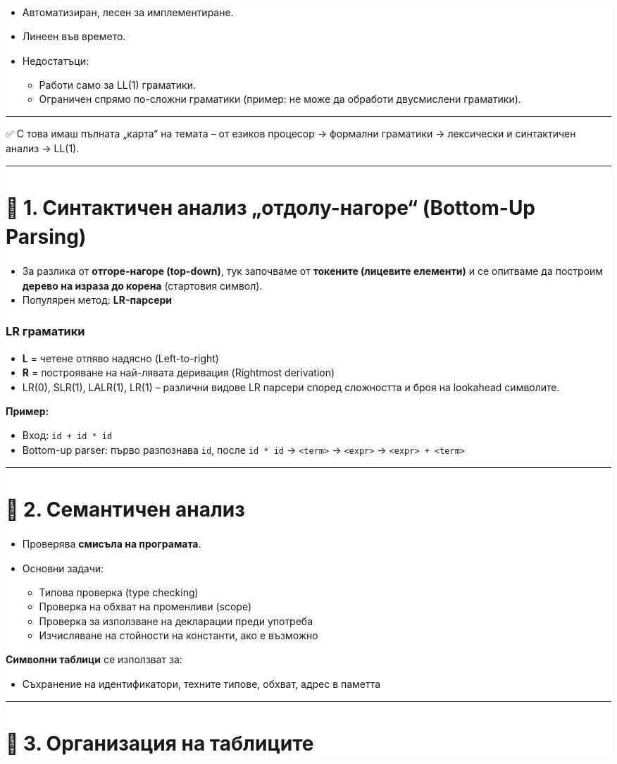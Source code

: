   * Автоматизиран, лесен за имплементиране.
  * Линеен във времето.
* Недостатъци:

  * Работи само за LL(1) граматики.
  * Ограничен спрямо по-сложни граматики (пример: не може да обработи двусмислени граматики).

---

✅ С това имаш пълната „карта“ на темата – от езиков процесор → формални граматики → лексически и синтактичен анализ → LL(1).

---

# 🔹 1. Синтактичен анализ „отдолу-нагоре“ (Bottom-Up Parsing)

* За разлика от **отгоре-нагоре (top-down)**, тук започваме от **токените (лицевите елементи)** и се опитваме да построим **дерево на израза до корена** (стартовия символ).
* Популярен метод: **LR-парсери**

### LR граматики

* **L** = четене отляво надясно (Left-to-right)
* **R** = построяване на най-лявата деривация (Rightmost derivation)
* LR(0), SLR(1), LALR(1), LR(1) – различни видове LR парсери според сложността и броя на lookahead символите.

**Пример:**

* Вход: `id + id * id`
* Bottom-up parser: първо разпознава `id`, после `id * id` → `<term>` → `<expr>` → `<expr> + <term>`

---

# 🔹 2. Семантичен анализ

* Проверява **смисъла на програмата**.
* Основни задачи:

  * Типова проверка (type checking)
  * Проверка на обхват на променливи (scope)
  * Проверка за използване на декларации преди употреба
  * Изчисляване на стойности на константи, ако е възможно

**Символни таблици** се използват за:

* Съхранение на идентификатори, техните типове, обхват, адрес в паметта

---

# 🔹 3. Организация на таблиците
